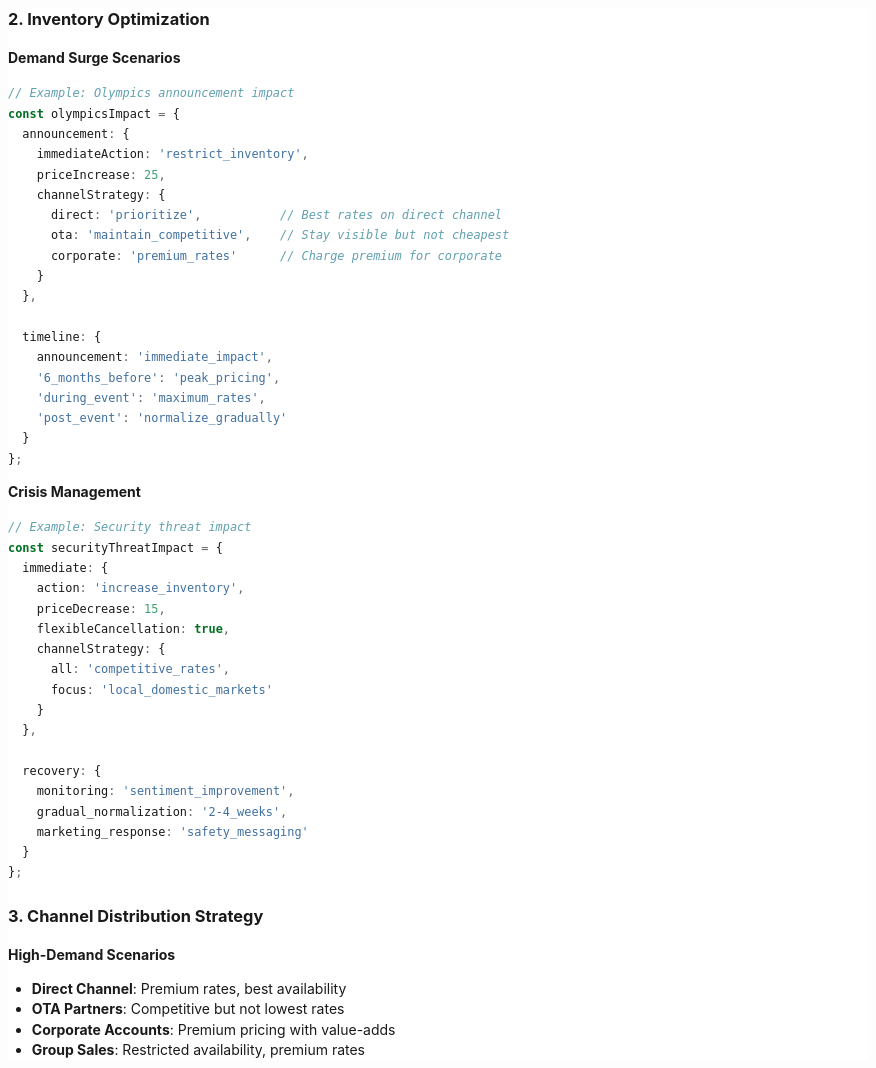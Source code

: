 ### 2. Inventory Optimization

**Demand Surge Scenarios**
```typescript
// Example: Olympics announcement impact
const olympicsImpact = {
  announcement: {
    immediateAction: 'restrict_inventory',
    priceIncrease: 25,
    channelStrategy: {
      direct: 'prioritize',           // Best rates on direct channel
      ota: 'maintain_competitive',    // Stay visible but not cheapest
      corporate: 'premium_rates'      // Charge premium for corporate
    }
  },
  
  timeline: {
    announcement: 'immediate_impact',
    '6_months_before': 'peak_pricing',
    'during_event': 'maximum_rates',
    'post_event': 'normalize_gradually'
  }
};
```

**Crisis Management**
```typescript
// Example: Security threat impact
const securityThreatImpact = {
  immediate: {
    action: 'increase_inventory',
    priceDecrease: 15,
    flexibleCancellation: true,
    channelStrategy: {
      all: 'competitive_rates',
      focus: 'local_domestic_markets'
    }
  },
  
  recovery: {
    monitoring: 'sentiment_improvement',
    gradual_normalization: '2-4_weeks',
    marketing_response: 'safety_messaging'
  }
};
```

### 3. Channel Distribution Strategy

**High-Demand Scenarios**
- **Direct Channel**: Premium rates, best availability
- **OTA Partners**: Competitive but not lowest rates
- **Corporate Accounts**: Premium pricing with value-adds
- **Group Sales**: Restricted availability, premium rates

